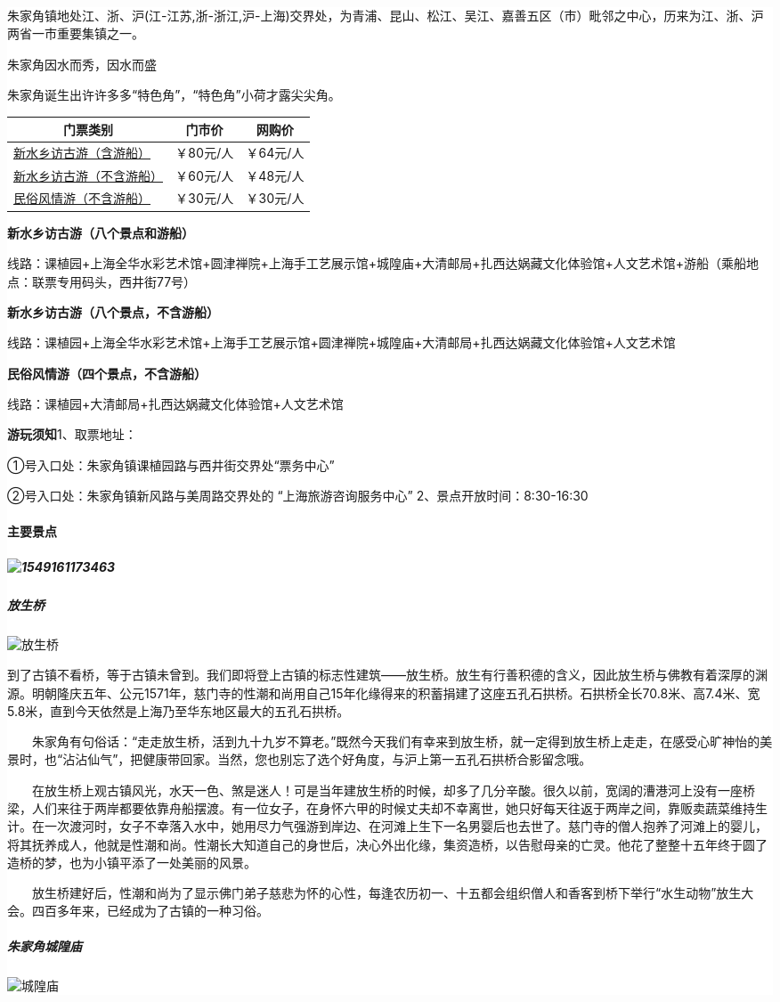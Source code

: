 朱家角镇地处江、浙、沪(江-江苏,浙-浙江,沪-上海)交界处，为青浦、昆山、松江、吴江、嘉善五区（市）毗邻之中心，历来为江、浙、沪两省一市重要集镇之一。

朱家角因水而秀，因水而盛

朱家角诞生出许许多多“特色角”，“特色角”小荷才露尖尖角。

| **门票类别**                                                 | **门市价** | **网购价** |
| ------------------------------------------------------------ | ---------- | ---------- |
| [新水乡访古游（含游船）](http://mp.zhujiajiao.com/team.php?id=3) | ￥80元/人  | ￥64元/人  |
| [新水乡访古游（不含游船）](http://mp.zhujiajiao.com/team.php?id=2) | ￥60元/人  | ￥48元/人  |
| [民俗风情游（不含游船）](http://mp.zhujiajiao.com/team.php?id=1) | ￥30元/人  | ￥30元/人  |

**新水乡访古游（八个景点和游船）**

线路：课植园+上海全华水彩艺术馆+圆津禅院+上海手工艺展示馆+城隍庙+大清邮局+扎西达娲藏文化体验馆+人文艺术馆+游船（乘船地点：联票专用码头，西井街77号）

**新水乡访古游（八个景点，不含游船）**

线路：课植园+上海全华水彩艺术馆+上海手工艺展示馆+圆津禅院+城隍庙+大清邮局+扎西达娲藏文化体验馆+人文艺术馆

**民俗风情游（四个景点，不含游船）**

线路：课植园+大清邮局+扎西达娲藏文化体验馆+人文艺术馆

**游玩须知**1、取票地址：

①号入口处：朱家角镇课植园路与西井街交界处“票务中心”

②号入口处：朱家角镇新风路与美周路交界处的 “上海旅游咨询服务中心”
2、景点开放时间：8:30-16:30

#### 主要景点

##### ![1549161173463](C:\Users\Administrator\AppData\Roaming\Typora\typora-user-images\1549161173463.png)

##### 放生桥

![放生桥](http://www.zhujiajiao.com/uploadfile/201212/31/132111553.jpg)



到了古镇不看桥，等于古镇未曾到。我们即将登上古镇的标志性建筑——放生桥。放生有行善积德的含义，因此放生桥与佛教有着深厚的渊源。明朝隆庆五年、公元1571年，慈门寺的性潮和尚用自己15年化缘得来的积蓄捐建了这座五孔石拱桥。石拱桥全长70.8米、高7.4米、宽5.8米，直到今天依然是上海乃至华东地区最大的五孔石拱桥。

　　朱家角有句俗话：“走走放生桥，活到九十九岁不算老。”既然今天我们有幸来到放生桥，就一定得到放生桥上走走，在感受心旷神怡的美景时，也“沾沾仙气”，把健康带回家。当然，您也别忘了选个好角度，与沪上第一五孔石拱桥合影留念哦。

　　在放生桥上观古镇风光，水天一色、煞是迷人！可是当年建放生桥的时候，却多了几分辛酸。很久以前，宽阔的漕港河上没有一座桥梁，人们来往于两岸都要依靠舟船摆渡。有一位女子，在身怀六甲的时候丈夫却不幸离世，她只好每天往返于两岸之间，靠贩卖蔬菜维持生计。在一次渡河时，女子不幸落入水中，她用尽力气强游到岸边、在河滩上生下一名男婴后也去世了。慈门寺的僧人抱养了河滩上的婴儿，将其抚养成人，他就是性潮和尚。性潮长大知道自己的身世后，决心外出化缘，集资造桥，以告慰母亲的亡灵。他花了整整十五年终于圆了造桥的梦，也为小镇平添了一处美丽的风景。

　　放生桥建好后，性潮和尚为了显示佛门弟子慈悲为怀的心性，每逢农历初一、十五都会组织僧人和香客到桥下举行“水生动物”放生大会。四百多年来，已经成为了古镇的一种习俗。

##### 朱家角城隍庙

![城隍庙](http://www.zhujiajiao.com/uploadfile/201212/14/191244809.jpg)
